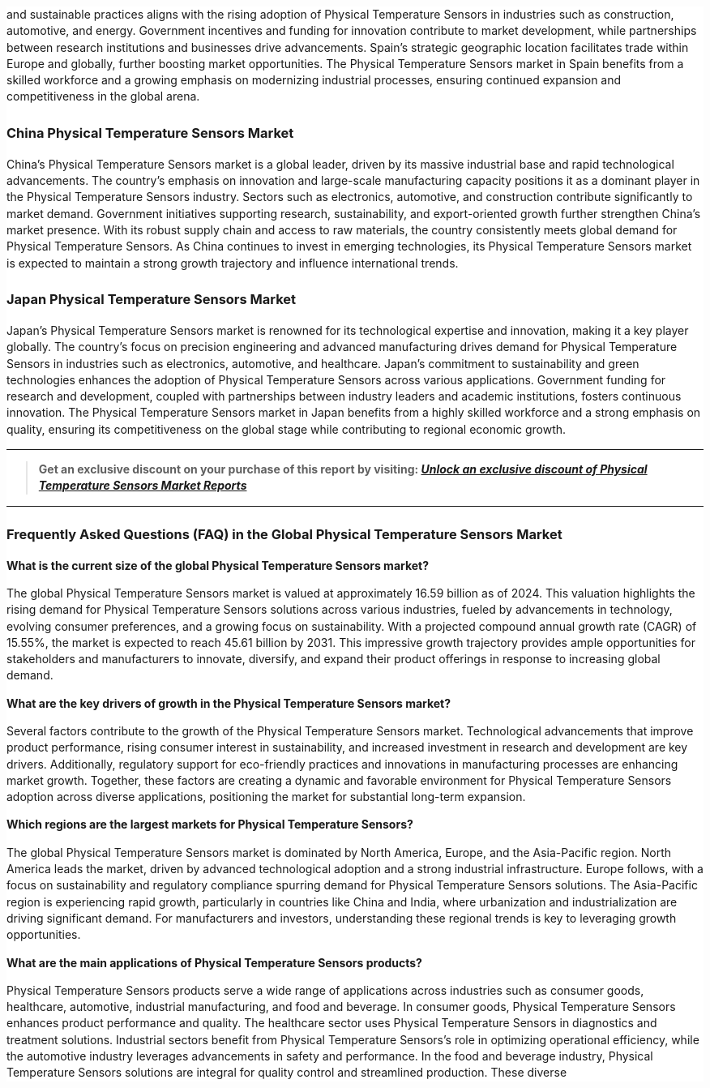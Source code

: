 and sustainable practices aligns with the rising adoption of Physical Temperature Sensors in industries such as construction, automotive, and energy. Government incentives and funding for innovation contribute to market development, while partnerships between research institutions and businesses drive advancements. Spain&rsquo;s strategic geographic location facilitates trade within Europe and globally, further boosting market opportunities. The Physical Temperature Sensors market in Spain benefits from a skilled workforce and a growing emphasis on modernizing industrial processes, ensuring continued expansion and competitiveness in the global arena.</p><h3>China Physical Temperature Sensors Market</h3><p>China&rsquo;s Physical Temperature Sensors market is a global leader, driven by its massive industrial base and rapid technological advancements. The country&rsquo;s emphasis on innovation and large-scale manufacturing capacity positions it as a dominant player in the Physical Temperature Sensors industry. Sectors such as electronics, automotive, and construction contribute significantly to market demand. Government initiatives supporting research, sustainability, and export-oriented growth further strengthen China&rsquo;s market presence. With its robust supply chain and access to raw materials, the country consistently meets global demand for Physical Temperature Sensors. As China continues to invest in emerging technologies, its Physical Temperature Sensors market is expected to maintain a strong growth trajectory and influence international trends.</p><h3>Japan Physical Temperature Sensors Market</h3><p>Japan&rsquo;s Physical Temperature Sensors market is renowned for its technological expertise and innovation, making it a key player globally. The country&rsquo;s focus on precision engineering and advanced manufacturing drives demand for Physical Temperature Sensors in industries such as electronics, automotive, and healthcare. Japan&rsquo;s commitment to sustainability and green technologies enhances the adoption of Physical Temperature Sensors across various applications. Government funding for research and development, coupled with partnerships between industry leaders and academic institutions, fosters continuous innovation. The Physical Temperature Sensors market in Japan benefits from a highly skilled workforce and a strong emphasis on quality, ensuring its competitiveness on the global stage while contributing to regional economic growth.</p><hr /><blockquote><p><strong>Get an exclusive discount on your purchase of this report by visiting: <em><a href="://marketresearchpulse.com/ask-for-discount/640110?utm_source=Github&amp;utm_medium=0110">Unlock an exclusive discount of Physical Temperature Sensors Market Reports</a></em>&nbsp;</strong></p></blockquote><hr /><h3>Frequently Asked Questions (FAQ) in the Global Physical Temperature Sensors Market</h3><p><strong>What is the current size of the global Physical Temperature Sensors market?</strong></p><p>The global Physical Temperature Sensors market is valued at approximately 16.59 billion as of 2024. This valuation highlights the rising demand for Physical Temperature Sensors solutions across various industries, fueled by advancements in technology, evolving consumer preferences, and a growing focus on sustainability. With a projected compound annual growth rate (CAGR) of 15.55%, the market is expected to reach 45.61 billion by 2031. This impressive growth trajectory provides ample opportunities for stakeholders and manufacturers to innovate, diversify, and expand their product offerings in response to increasing global demand.</p><p><strong>What are the key drivers of growth in the Physical Temperature Sensors market?</strong></p><p>Several factors contribute to the growth of the Physical Temperature Sensors market. Technological advancements that improve product performance, rising consumer interest in sustainability, and increased investment in research and development are key drivers. Additionally, regulatory support for eco-friendly practices and innovations in manufacturing processes are enhancing market growth. Together, these factors are creating a dynamic and favorable environment for Physical Temperature Sensors adoption across diverse applications, positioning the market for substantial long-term expansion.</p><p><strong>Which regions are the largest markets for Physical Temperature Sensors?</strong></p><p>The global Physical Temperature Sensors market is dominated by North America, Europe, and the Asia-Pacific region. North America leads the market, driven by advanced technological adoption and a strong industrial infrastructure. Europe follows, with a focus on sustainability and regulatory compliance spurring demand for Physical Temperature Sensors solutions. The Asia-Pacific region is experiencing rapid growth, particularly in countries like China and India, where urbanization and industrialization are driving significant demand. For manufacturers and investors, understanding these regional trends is key to leveraging growth opportunities.</p><p><strong>What are the main applications of Physical Temperature Sensors products?</strong></p><p>Physical Temperature Sensors products serve a wide range of applications across industries such as consumer goods, healthcare, automotive, industrial manufacturing, and food and beverage. In consumer goods, Physical Temperature Sensors enhances product performance and quality. The healthcare sector uses Physical Temperature Sensors in diagnostics and treatment solutions. Industrial sectors benefit from Physical Temperature Sensors&rsquo;s role in optimizing operational efficiency, while the automotive industry leverages advancements in safety and performance. In the food and beverage industry, Physical Temperature Sensors solutions are integral for quality control and streamlined production. These diverse